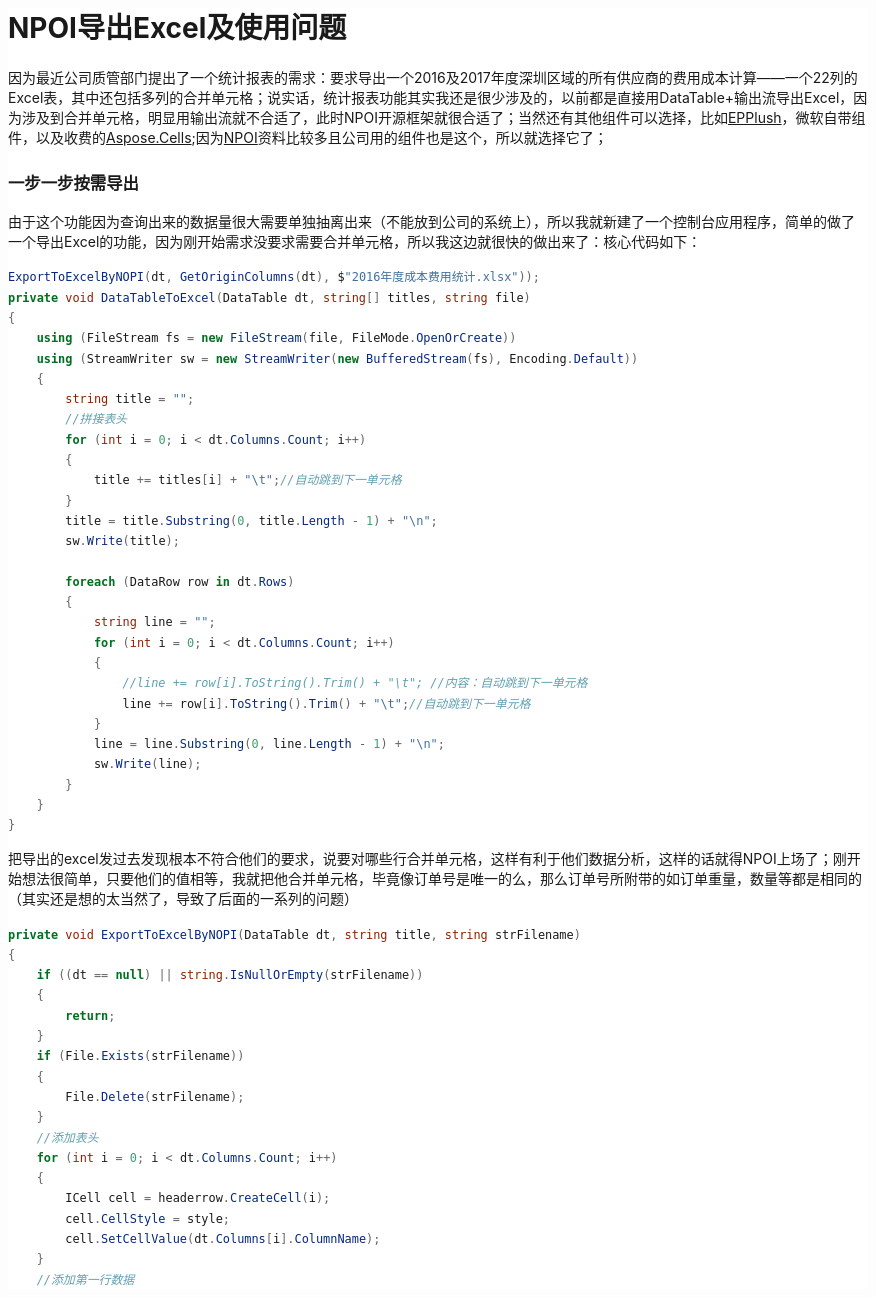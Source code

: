 # NPOI导出Excel及使用问题

因为最近公司质管部门提出了一个统计报表的需求：要求导出一个2016及2017年度深圳区域的所有供应商的费用成本计算——一个22列的Excel表，其中还包括多列的合并单元格；说实话，统计报表功能其实我还是很少涉及的，以前都是直接用DataTable+输出流导出Excel，因为涉及到合并单元格，明显用输出流就不合适了，此时NPOI开源框架就很合适了；当然还有其他组件可以选择，比如[EPPlush](http://epplus.codeplex.com/)，微软自带组件，以及收费的[Aspose.Cells](https://products.aspose.com/cells/net);因为[NPOI](http://npoi.codeplex.com/)资料比较多且公司用的组件也是这个，所以就选择它了；

### 一步一步按需导出

由于这个功能因为查询出来的数据量很大需要单独抽离出来（不能放到公司的系统上），所以我就新建了一个控制台应用程序，简单的做了一个导出Excel的功能，因为刚开始需求没要求需要合并单元格，所以我这边就很快的做出来了：核心代码如下：

```c#
ExportToExcelByNOPI(dt, GetOriginColumns(dt), $"2016年度成本费用统计.xlsx"));
private void DataTableToExcel(DataTable dt, string[] titles, string file)
{
    using (FileStream fs = new FileStream(file, FileMode.OpenOrCreate))
    using (StreamWriter sw = new StreamWriter(new BufferedStream(fs), Encoding.Default))
    {
        string title = "";
        //拼接表头
        for (int i = 0; i < dt.Columns.Count; i++)
        {
            title += titles[i] + "\t";//自动跳到下一单元格
        }
        title = title.Substring(0, title.Length - 1) + "\n";
        sw.Write(title);

        foreach (DataRow row in dt.Rows)
        {
            string line = "";
            for (int i = 0; i < dt.Columns.Count; i++)
            {
                //line += row[i].ToString().Trim() + "\t"; //内容：自动跳到下一单元格
                line += row[i].ToString().Trim() + "\t";//自动跳到下一单元格
            }
            line = line.Substring(0, line.Length - 1) + "\n";
            sw.Write(line);
        }
    }
}
```

把导出的excel发过去发现根本不符合他们的要求，说要对哪些行合并单元格，这样有利于他们数据分析，这样的话就得NPOI上场了；刚开始想法很简单，只要他们的值相等，我就把他合并单元格，毕竟像订单号是唯一的么，那么订单号所附带的如订单重量，数量等都是相同的（其实还是想的太当然了，导致了后面的一系列的问题）

```c#
private void ExportToExcelByNOPI(DataTable dt, string title, string strFilename)
{
    if ((dt == null) || string.IsNullOrEmpty(strFilename))
    {
        return;
    }
    if (File.Exists(strFilename))
    {
        File.Delete(strFilename);
    }
    //添加表头
    for (int i = 0; i < dt.Columns.Count; i++)
    {
        ICell cell = headerrow.CreateCell(i);
        cell.CellStyle = style;
        cell.SetCellValue(dt.Columns[i].ColumnName);
    }
  	//添加第一行数据
```